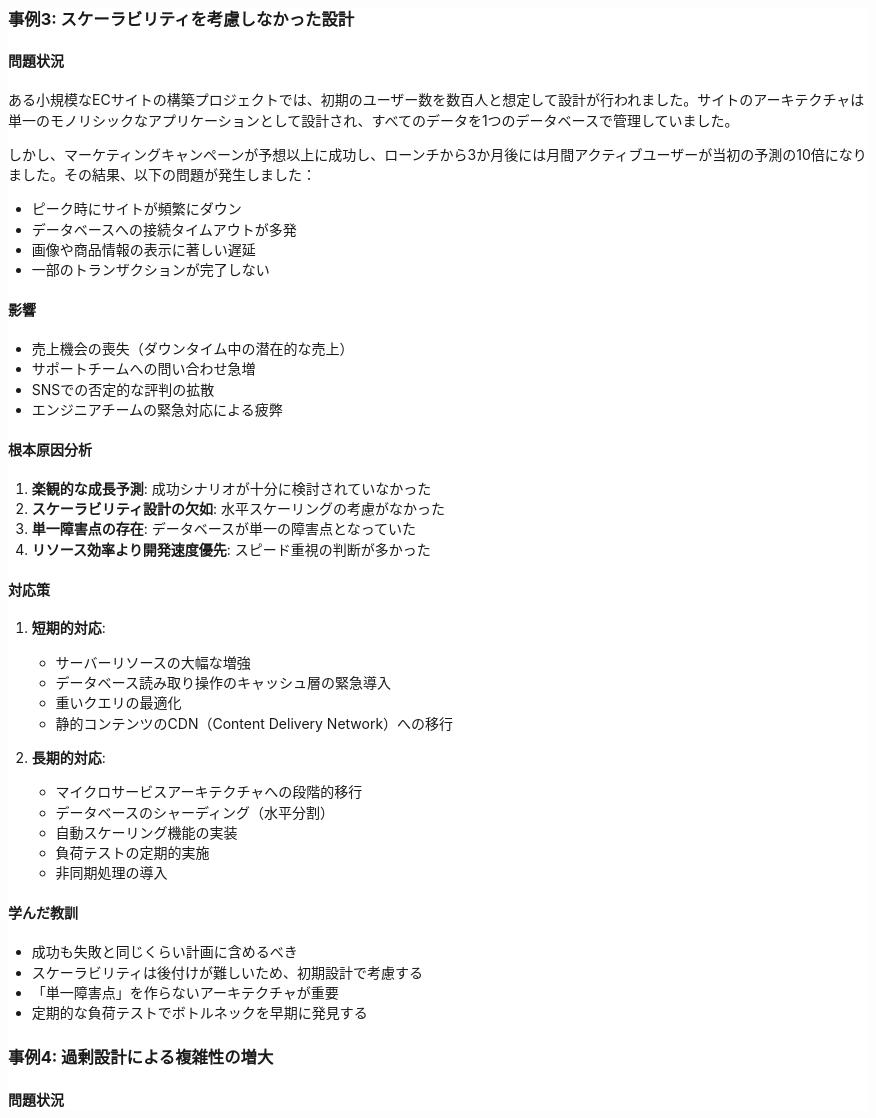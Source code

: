 ### 事例3: スケーラビリティを考慮しなかった設計

#### 問題状況

ある小規模なECサイトの構築プロジェクトでは、初期のユーザー数を数百人と想定して設計が行われました。サイトのアーキテクチャは単一のモノリシックなアプリケーションとして設計され、すべてのデータを1つのデータベースで管理していました。

しかし、マーケティングキャンペーンが予想以上に成功し、ローンチから3か月後には月間アクティブユーザーが当初の予測の10倍になりました。その結果、以下の問題が発生しました：

- ピーク時にサイトが頻繁にダウン
- データベースへの接続タイムアウトが多発
- 画像や商品情報の表示に著しい遅延
- 一部のトランザクションが完了しない

#### 影響

- 売上機会の喪失（ダウンタイム中の潜在的な売上）
- サポートチームへの問い合わせ急増
- SNSでの否定的な評判の拡散
- エンジニアチームの緊急対応による疲弊

#### 根本原因分析

1. **楽観的な成長予測**: 成功シナリオが十分に検討されていなかった
2. **スケーラビリティ設計の欠如**: 水平スケーリングの考慮がなかった
3. **単一障害点の存在**: データベースが単一の障害点となっていた
4. **リソース効率より開発速度優先**: スピード重視の判断が多かった

#### 対応策

1. **短期的対応**:
   - サーバーリソースの大幅な増強
   - データベース読み取り操作のキャッシュ層の緊急導入
   - 重いクエリの最適化
   - 静的コンテンツのCDN（Content Delivery Network）への移行

2. **長期的対応**:
   - マイクロサービスアーキテクチャへの段階的移行
   - データベースのシャーディング（水平分割）
   - 自動スケーリング機能の実装
   - 負荷テストの定期的実施
   - 非同期処理の導入

#### 学んだ教訓

- 成功も失敗と同じくらい計画に含めるべき
- スケーラビリティは後付けが難しいため、初期設計で考慮する
- 「単一障害点」を作らないアーキテクチャが重要
- 定期的な負荷テストでボトルネックを早期に発見する

### 事例4: 過剰設計による複雑性の増大

#### 問題状況
